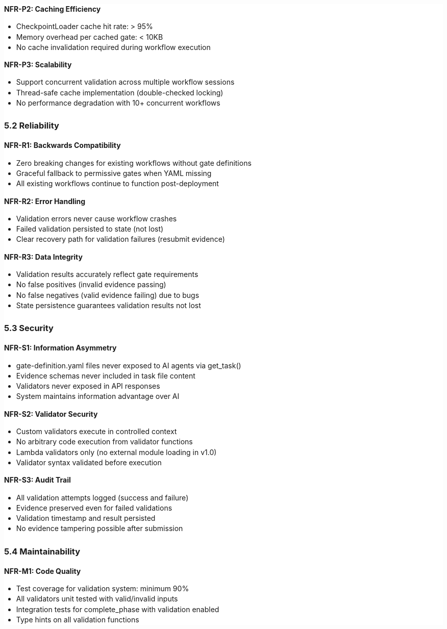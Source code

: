 **NFR-P2: Caching Efficiency**
- CheckpointLoader cache hit rate: > 95%
- Memory overhead per cached gate: < 10KB
- No cache invalidation required during workflow execution

**NFR-P3: Scalability**
- Support concurrent validation across multiple workflow sessions
- Thread-safe cache implementation (double-checked locking)
- No performance degradation with 10+ concurrent workflows

### 5.2 Reliability

**NFR-R1: Backwards Compatibility**
- Zero breaking changes for existing workflows without gate definitions
- Graceful fallback to permissive gates when YAML missing
- All existing workflows continue to function post-deployment

**NFR-R2: Error Handling**
- Validation errors never cause workflow crashes
- Failed validation persisted to state (not lost)
- Clear recovery path for validation failures (resubmit evidence)

**NFR-R3: Data Integrity**
- Validation results accurately reflect gate requirements
- No false positives (invalid evidence passing)
- No false negatives (valid evidence failing) due to bugs
- State persistence guarantees validation results not lost

### 5.3 Security

**NFR-S1: Information Asymmetry**
- gate-definition.yaml files never exposed to AI agents via get_task()
- Evidence schemas never included in task file content
- Validators never exposed in API responses
- System maintains information advantage over AI

**NFR-S2: Validator Security**
- Custom validators execute in controlled context
- No arbitrary code execution from validator functions
- Lambda validators only (no external module loading in v1.0)
- Validator syntax validated before execution

**NFR-S3: Audit Trail**
- All validation attempts logged (success and failure)
- Evidence preserved even for failed validations
- Validation timestamp and result persisted
- No evidence tampering possible after submission

### 5.4 Maintainability

**NFR-M1: Code Quality**
- Test coverage for validation system: minimum 90%
- All validators unit tested with valid/invalid inputs
- Integration tests for complete_phase with validation enabled
- Type hints on all validation functions

